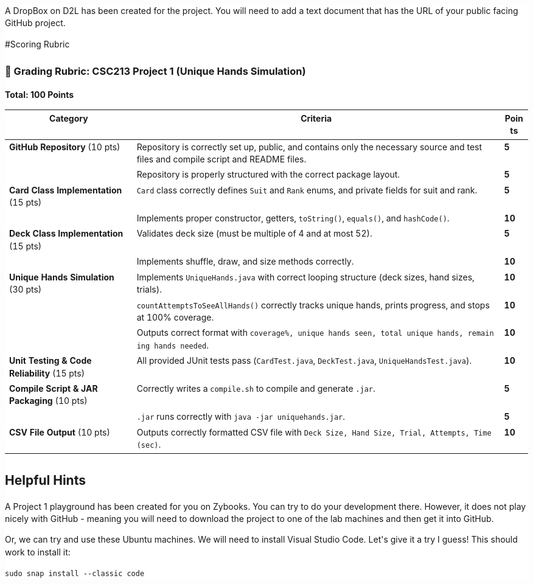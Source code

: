  A DropBox on D2L has been created for the project.  You will need to add a text document that has the URL of your public facing GitHub project.

#Scoring Rubric
### **📌 Grading Rubric: CSC213 Project 1 (Unique Hands Simulation)**
**Total: 100 Points**  

| **Category**                | **Criteria** | **Points** |
|-----------------------------|-------------|------------|
| **GitHub Repository** (10 pts) | Repository is correctly set up, public, and contains only the necessary source and test files and compile script and README files. | **5** |
|  | Repository is properly structured with the correct package layout. | **5** |
| **Card Class Implementation** (15 pts) | `Card` class correctly defines `Suit` and `Rank` enums, and private fields for suit and rank. | **5** |
|  | Implements proper constructor, getters, `toString()`, `equals()`, and `hashCode()`. | **10** |
| **Deck Class Implementation** (15 pts) | Validates deck size (must be multiple of 4 and at most 52). | **5** |
|  | Implements shuffle, draw, and size methods correctly. | **10** |
| **Unique Hands Simulation** (30 pts) | Implements `UniqueHands.java` with correct looping structure (deck sizes, hand sizes, trials). | **10** |
|  | `countAttemptsToSeeAllHands()` correctly tracks unique hands, prints progress, and stops at 100% coverage. | **10** |
|  | Outputs correct format with `coverage%, unique hands seen, total unique hands, remaining hands needed`. | **10** |
| **Unit Testing & Code Reliability** (15 pts) | All provided JUnit tests pass (`CardTest.java`, `DeckTest.java`, `UniqueHandsTest.java`). | **10** |
| **Compile Script & JAR Packaging** (10 pts) | Correctly writes a `compile.sh` to compile and generate `.jar`. | **5** |
|  | `.jar` runs correctly with `java -jar uniquehands.jar`. | **5** |
| **CSV File Output** (10 pts) | Outputs correctly formatted CSV file with `Deck Size, Hand Size, Trial, Attempts, Time (sec)`. | **10** |

## Helpful Hints

A Project 1 playground has been created for you on Zybooks.  You can try to do your development there.  However, it does not play nicely with GitHub - meaning you will need to download the project to one of the lab machines and then get it into GitHub.

Or, we can try and use these Ubuntu machines.  We will need to install Visual Studio Code.  Let's give it a try I guess!  This should work to install it:

```
sudo snap install --classic code
```
